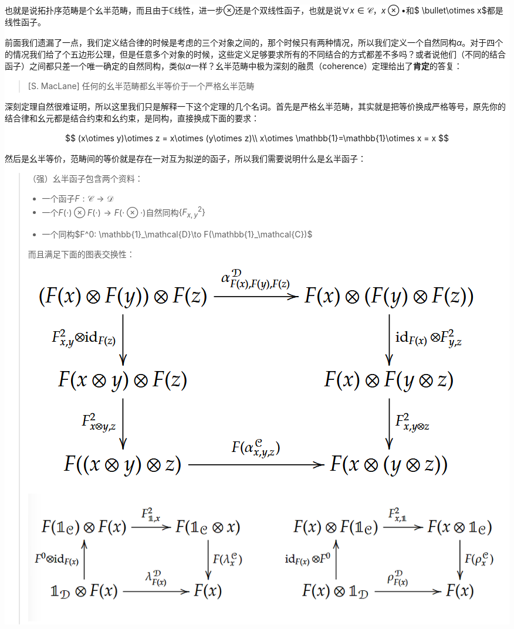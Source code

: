 也就是说拓扑序范畴是个幺半范畴，而且由于$\mathbb{C}$线性，进一步$\otimes$还是个双线性函子，也就是说$\forall x\in\mathcal{C}$，$x\otimes\bullet$和$ \bullet\otimes x$都是线性函子。

前面我们遗漏了一点，我们定义结合律的时候是考虑的三个对象之间的，那个时候只有两种情况，所以我们定义一个自然同构$\alpha$。对于四个的情况我们给了个五边形公理，但是任意多个对象的时候，这些定义足够要求所有的不同结合的方式都差不多吗？或者说他们（不同的结合函子）之间都只差一个唯一确定的自然同构，类似$\alpha$一样？幺半范畴中极为深刻的融贯（coherence）定理给出了**肯定**的答复：

>[S. MacLane] 任何的幺半范畴都幺半等价于一个严格幺半范畴

深刻定理自然很难证明，所以这里我们只是解释一下这个定理的几个名词。首先是严格幺半范畴，其实就是把等价换成严格等号，原先你的结合律和幺元都是结合约束和幺约束，是同构，直接换成下面的要求：

$$
(x\otimes y)\otimes z = x\otimes (y\otimes z)\\
x\otimes \mathbb{1}=\mathbb{1}\otimes x = x
$$

然后是幺半等价，范畴间的等价就是存在一对互为拟逆的函子，所以我们需要说明什么是幺半函子：

> （强）幺半函子包含两个资料：
> - 一个函子$F:\mathcal{C}\to\mathcal{D}$
> - 一个$F(\cdot)\otimes F(\cdot)\to F(\cdot\otimes\cdot)$自然同构$\{F^2_{x,y}\}$
> - <p>一个同构$F^0: \mathbb{1}_\mathcal{D}\to F(\mathbb{1}_\mathcal{C})$</p>
> 而且满足下面的图表交换性：
> ![F2](\img\posts\topological_order\26.png)
> ![F0](\img\posts\topological_order\27.png)
